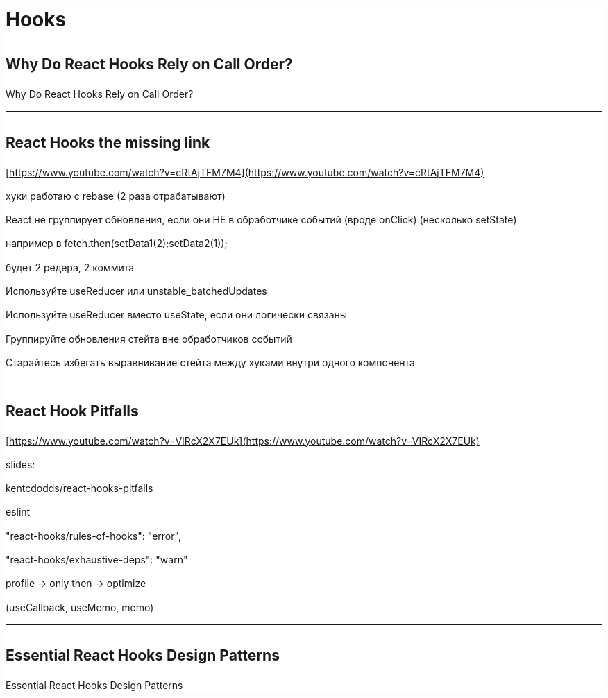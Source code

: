 
# Hooks

## Why Do React Hooks Rely on Call Order?

[Why Do React Hooks Rely on Call Order?](https://overreacted.io/why-do-hooks-rely-on-call-order/)

---

## React Hooks the missing link

[https://www.youtube.com/watch?v=cRtAjTFM7M4](https://www.youtube.com/watch?v=cRtAjTFM7M4)

хуки работаю с rebase (2 раза отрабатывают)

React не группирует обновления, если они НЕ в обработчике событий (вроде onClick) (несколько setState)

например в fetch.then(setData1(2);setData2(1));

будет 2 редера, 2 коммита

Используйте useReducer или unstable_batchedUpdates

Используйте useReducer вместо useState, если они логически связаны

Группируйте обновления стейта вне обработчиков событий

Старайтесь избегать выравнивание стейта между хуками внутри одного компонента

---

## React Hook Pitfalls

[https://www.youtube.com/watch?v=VIRcX2X7EUk](https://www.youtube.com/watch?v=VIRcX2X7EUk)

slides:

[kentcdodds/react-hooks-pitfalls](https://github.com/kentcdodds/react-hooks-pitfalls)

eslint

"react-hooks/rules-of-hooks": "error",

"react-hooks/exhaustive-deps": "warn"

profile → only then → optimize

(useCallback, useMemo, memo)

---

## Essential React Hooks Design Patterns

[Essential React Hooks Design Patterns](https://itnext.io/essential-react-hooks-design-patterns-a04309cc0404)
